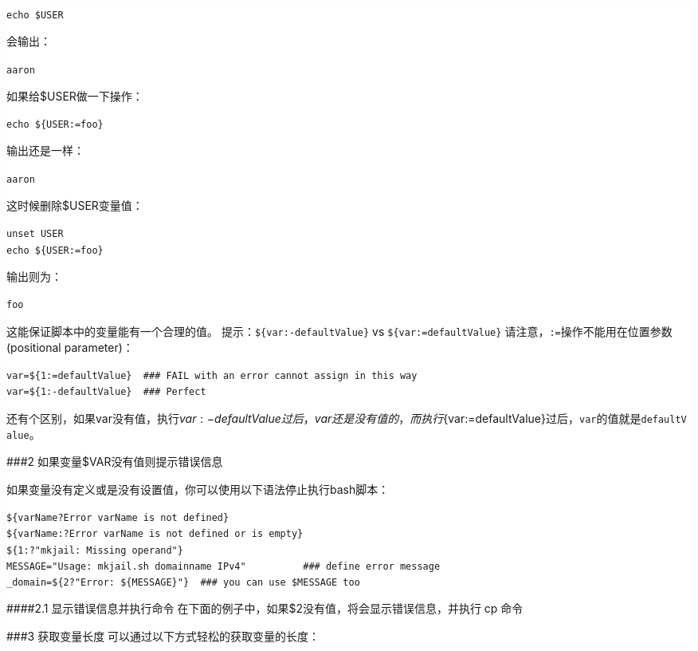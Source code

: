 ```
echo $USER
```

会输出：
```
aaron
```
如果给$USER做一下操作：

```
echo ${USER:=foo}
```

输出还是一样：
```
aaron
```
这时候删除$USER变量值：

``` shell
unset USER
echo ${USER:=foo}
```

输出则为：

``` shell
foo
```

这能保证脚本中的变量能有一个合理的值。
提示：`${var:-defaultValue}` vs  `${var:=defaultValue}`
请注意，`:=`操作不能用在位置参数(positional parameter)：

``` shell
var=${1:=defaultValue}  ### FAIL with an error cannot assign in this way
var=${1:-defaultValue}	### Perfect
```

还有个区别，如果var没有值，执行${var:-defaultValue}过后，var还是没有值的，而执行${var:=defaultValue}过后，`var`的值就是`defaultValue`。

###2 如果变量$VAR没有值则提示错误信息  

如果变量没有定义或是没有设置值，你可以使用以下语法停止执行bash脚本：

```
${varName?Error varName is not defined}
${varName:?Error varName is not defined or is empty}
${1:?"mkjail: Missing operand"}
MESSAGE="Usage: mkjail.sh domainname IPv4"         	### define error message
_domain=${2?"Error: ${MESSAGE}"}  ### you can use $MESSAGE too
```

####2.1 显示错误信息并执行命令
在下面的例子中，如果$2没有值，将会显示错误信息，并执行 cp 命令
 
###3 获取变量长度
可以通过以下方式轻松的获取变量的长度：
